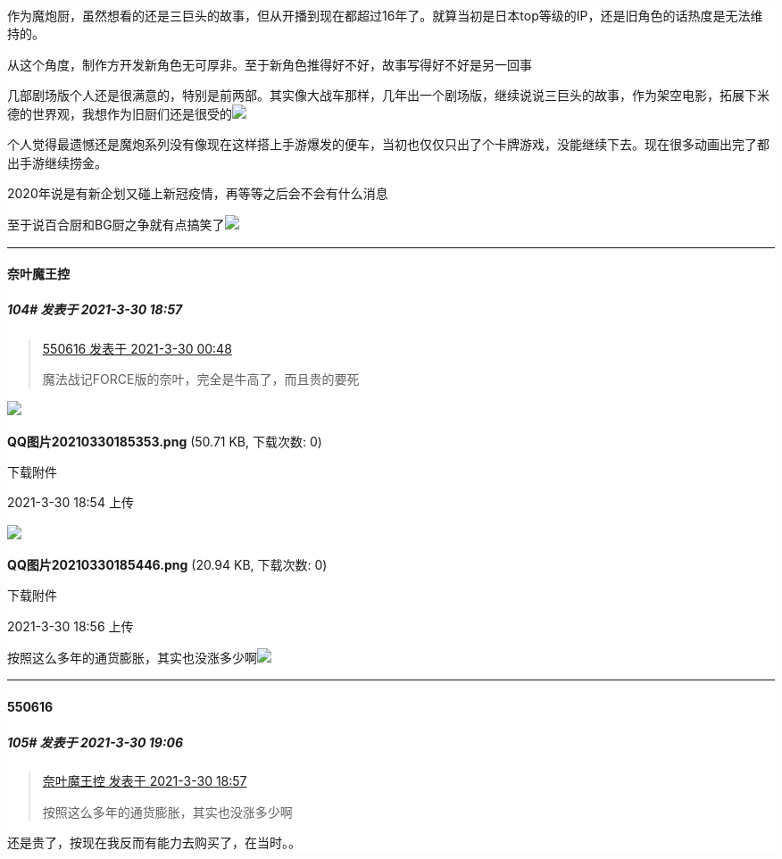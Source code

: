 作为魔炮厨，虽然想看的还是三巨头的故事，但从开播到现在都超过16年了。就算当初是日本top等级的IP，还是旧角色的话热度是无法维持的。

从这个角度，制作方开发新角色无可厚非。至于新角色推得好不好，故事写得好不好是另一回事


几部剧场版个人还是很满意的，特别是前两部。其实像大战车那样，几年出一个剧场版，继续说说三巨头的故事，作为架空电影，拓展下米德的世界观，我想作为旧厨们还是很受的<img src="https://static.saraba1st.com/image/smiley/face2017/067.png" referrerpolicy="no-referrer">

个人觉得最遗憾还是魔炮系列没有像现在这样搭上手游爆发的便车，当初也仅仅只出了个卡牌游戏，没能继续下去。现在很多动画出完了都出手游继续捞金。

2020年说是有新企划又碰上新冠疫情，再等等之后会不会有什么消息


至于说百合厨和BG厨之争就有点搞笑了<img src="https://static.saraba1st.com/image/smiley/face2017/067.png" referrerpolicy="no-referrer">


*****

####  奈叶魔王控  
##### 104#       发表于 2021-3-30 18:57


<blockquote><a href="httphttps://bbs.saraba1st.com/2b/forum.php?mod=redirect&amp;goto=findpost&amp;pid=50773853&amp;ptid=1995705" target="_blank">550616 发表于 2021-3-30 00:48</a>

魔法战记FORCE版的奈叶，完全是牛高了，而且贵的要死</blockquote>

<img src="https://img.saraba1st.com/forum/202103/30/185439ewipijwqhqiuwhwc.png" referrerpolicy="no-referrer">


<strong>QQ图片20210330185353.png</strong> (50.71 KB, 下载次数: 0)

下载附件

2021-3-30 18:54 上传


<img src="https://img.saraba1st.com/forum/202103/30/185612z11gudx949q141g9.png" referrerpolicy="no-referrer">


<strong>QQ图片20210330185446.png</strong> (20.94 KB, 下载次数: 0)

下载附件

2021-3-30 18:56 上传


按照这么多年的通货膨胀，其实也没涨多少啊<img src="https://static.saraba1st.com/image/smiley/face2017/044.png" referrerpolicy="no-referrer">


*****

####  550616  
##### 105#       发表于 2021-3-30 19:06


<blockquote><a href="httphttps://bbs.saraba1st.com/2b/forum.php?mod=redirect&amp;goto=findpost&amp;pid=50781088&amp;ptid=1995705" target="_blank">奈叶魔王控 发表于 2021-3-30 18:57</a>

按照这么多年的通货膨胀，其实也没涨多少啊</blockquote>
还是贵了，按现在我反而有能力去购买了，在当时。。
